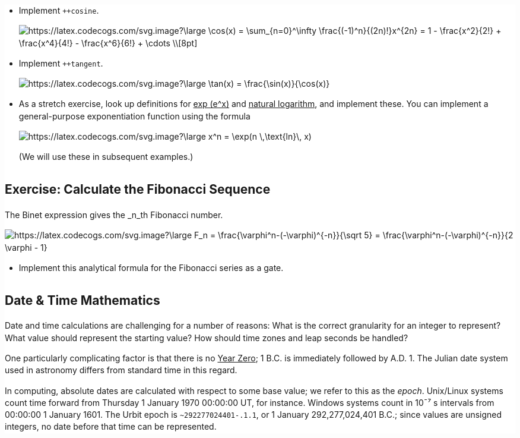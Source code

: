 - Implement `++cosine`.

    <img src="https://latex.codecogs.com/svg.image?\large&space;\cos(x)&space;=&space;\sum_{n=0}^\infty&space;\frac{(-1)^n}{(2n)!}x^{2n}&space;=&space;1&space;-&space;\frac{x^2}{2!}&space;&plus;&space;\frac{x^4}{4!}&space;-&space;\frac{x^6}{6!}&space;&plus;&space;\cdots&space;\\[8pt]&space;" title="https://latex.codecogs.com/svg.image?\large \cos(x) = \sum_{n=0}^\infty \frac{(-1)^n}{(2n)!}x^{2n} = 1 - \frac{x^2}{2!} + \frac{x^4}{4!} - \frac{x^6}{6!} + \cdots \\[8pt] " />

    <!--
    \cos(x) = \sum_{n=0}^\infty \frac{(-1)^n}{(2n)!}x^{2n} = 1 - \frac{x^2}{2!} + \frac{x^4}{4!} - \frac{x^6}{6!} + \cdots
    -->

- Implement `++tangent`.

    <img src="https://latex.codecogs.com/svg.image?\large&space;\tan(x)&space;=&space;\frac{\sin(x)}{\cos(x)}" title="https://latex.codecogs.com/svg.image?\large \tan(x) = \frac{\sin(x)}{\cos(x)}" />

    <!--
    \tan(x) = \frac{\sin(x)}{\cos(x)}
    -->

- As a stretch exercise, look up definitions for [exp (e^x)](https://en.wikipedia.org/wiki/Exponentiation#The_exponential_function) and [natural logarithm](https://en.wikipedia.org/wiki/Natural_logarithm), and implement these.  You can implement a general-purpose exponentiation function using the formula

    <img src="https://latex.codecogs.com/svg.image?\large&space;x^n&space;=&space;\exp(n&space;\,\text{ln}\,&space;x)" title="https://latex.codecogs.com/svg.image?\large x^n = \exp(n \,\text{ln}\, x)" />

    <!--
    x^n = \exp(n \,\text{ln}\, x)
    -->

    (We will use these in subsequent examples.)

##  Exercise:  Calculate the Fibonacci Sequence

The Binet expression gives the _n_th Fibonacci number.

<img src="https://latex.codecogs.com/svg.image?\large&space;F_n&space;=&space;\frac{\varphi^n-(-\varphi)^{-n}}{\sqrt&space;5}&space;=&space;\frac{\varphi^n-(-\varphi)^{-n}}{2&space;\varphi&space;-&space;1}" title="https://latex.codecogs.com/svg.image?\large F_n = \frac{\varphi^n-(-\varphi)^{-n}}{\sqrt 5} = \frac{\varphi^n-(-\varphi)^{-n}}{2 \varphi - 1}" />



- Implement this analytical formula for the Fibonacci series as a gate.

##  Date & Time Mathematics

Date and time calculations are challenging for a number of reasons:  What is the correct granularity for an integer to represent?  What value should represent the starting value?  How should time zones and leap seconds be handled?

One particularly complicating factor is that there is no [Year Zero](https://en.wikipedia.org/wiki/Year_zero); 1 B.C. is immediately followed by A.D. 1.
The Julian date system used in astronomy differs from standard time in this regard.

In computing, absolute dates are calculated with respect to some base value; we refer to this as the _epoch_.  Unix/Linux systems count time forward from Thursday 1 January 1970 00:00:00 UT, for instance.  Windows systems count in 10¯⁷ s intervals from 00:00:00 1 January 1601.  The Urbit epoch is `~292277024401-.1.1`, or 1 January 292,277,024,401 B.C.; since values are unsigned integers, no date before that time can be represented.

